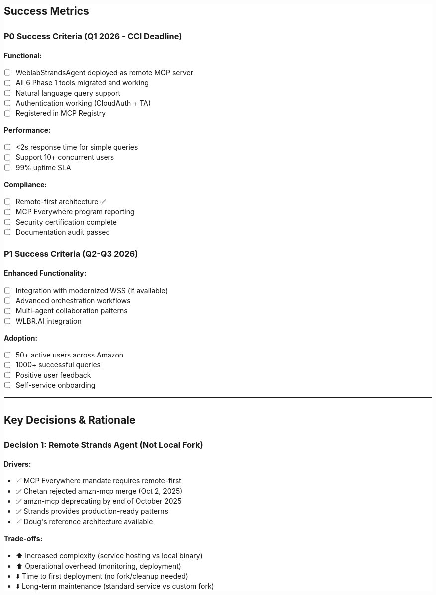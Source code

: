 
## Success Metrics

### P0 Success Criteria (Q1 2026 - CCI Deadline)

**Functional:**
- [ ] WeblabStrandsAgent deployed as remote MCP server
- [ ] All 6 Phase 1 tools migrated and working
- [ ] Natural language query support
- [ ] Authentication working (CloudAuth + TA)
- [ ] Registered in MCP Registry

**Performance:**
- [ ] <2s response time for simple queries
- [ ] Support 10+ concurrent users
- [ ] 99% uptime SLA

**Compliance:**
- [ ] Remote-first architecture ✅
- [ ] MCP Everywhere program reporting
- [ ] Security certification complete
- [ ] Documentation audit passed

### P1 Success Criteria (Q2-Q3 2026)

**Enhanced Functionality:**
- [ ] Integration with modernized WSS (if available)
- [ ] Advanced orchestration workflows
- [ ] Multi-agent collaboration patterns
- [ ] WLBR.AI integration

**Adoption:**
- [ ] 50+ active users across Amazon
- [ ] 1000+ successful queries
- [ ] Positive user feedback
- [ ] Self-service onboarding

---

## Key Decisions & Rationale

### Decision 1: Remote Strands Agent (Not Local Fork)

**Drivers:**
- ✅ MCP Everywhere mandate requires remote-first
- ✅ Chetan rejected amzn-mcp merge (Oct 2, 2025)
- ✅ amzn-mcp deprecating by end of October 2025
- ✅ Strands provides production-ready patterns
- ✅ Doug's reference architecture available

**Trade-offs:**
- ⬆️ Increased complexity (service hosting vs local binary)
- ⬆️ Operational overhead (monitoring, deployment)
- ⬇️ Time to first deployment (no fork/cleanup needed)
- ⬇️ Long-term maintenance (standard service vs custom fork)
